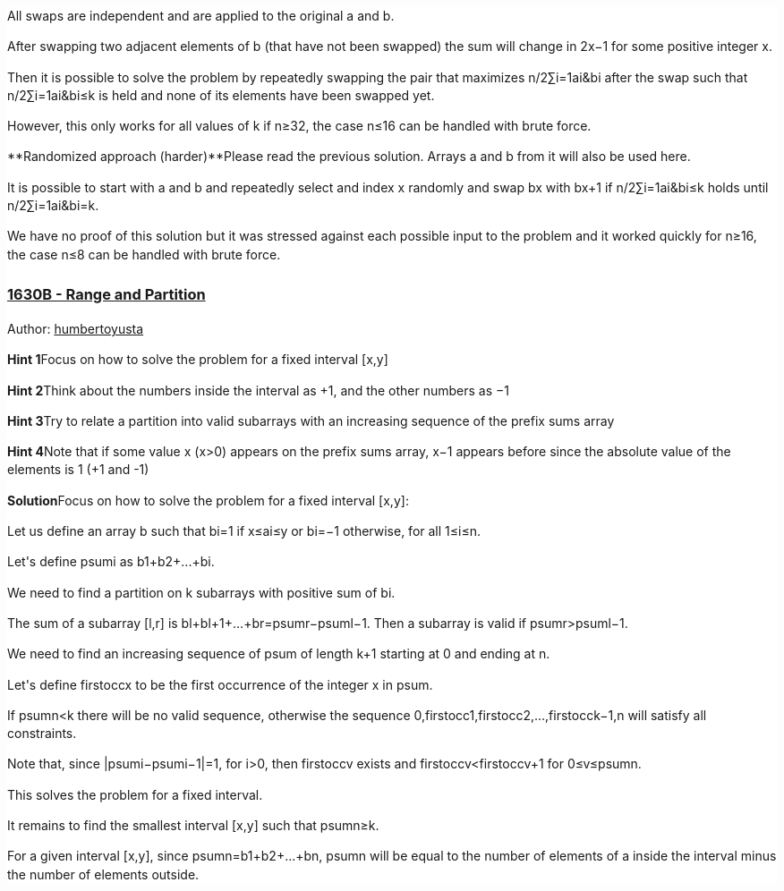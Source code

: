 
All swaps are independent and are applied to the original a and b.

After swapping two adjacent elements of b (that have not been swapped) the sum will change in 2x−1 for some positive integer x.

Then it is possible to solve the problem by repeatedly swapping the pair that maximizes n/2∑i=1ai&bi after the swap such that n/2∑i=1ai&bi≤k is held and none of its elements have been swapped yet.

However, this only works for all values of k if n≥32, the case n≤16 can be handled with brute force. 

 **Randomized approach (harder)**Please read the previous solution. Arrays a and b from it will also be used here. 

It is possible to start with a and b and repeatedly select and index x randomly and swap bx with bx+1 if n/2∑i=1ai&bi≤k holds until n/2∑i=1ai&bi=k. 

We have no proof of this solution but it was stressed against each possible input to the problem and it worked quickly for n≥16, the case n≤8 can be handled with brute force.

### [1630B - Range and Partition](https://codeforces.com/contest/1630/problem/B "Codeforces Round 768 (Div. 1)")

Author: [humbertoyusta](https://codeforces.com/profile/humbertoyusta "Master humbertoyusta")

 **Hint 1**Focus on how to solve the problem for a fixed interval [x,y]

 **Hint 2**Think about the numbers inside the interval as +1, and the other numbers as −1

 **Hint 3**Try to relate a partition into valid subarrays with an increasing sequence of the prefix sums array

 **Hint 4**Note that if some value x (x>0) appears on the prefix sums array, x−1 appears before since the absolute value of the elements is 1 (+1 and -1)

 **Solution**Focus on how to solve the problem for a fixed interval [x,y]:

Let us define an array b such that bi=1 if x≤ai≤y or bi=−1 otherwise, for all 1≤i≤n.

Let's define psumi as b1+b2+...+bi.

We need to find a partition on k subarrays with positive sum of bi.

The sum of a subarray [l,r] is bl+bl+1+...+br=psumr−psuml−1. Then a subarray is valid if psumr>psuml−1.

We need to find an increasing sequence of psum of length k+1 starting at 0 and ending at n.

Let's define firstoccx to be the first occurrence of the integer x in psum.

If psumn<k there will be no valid sequence, otherwise the sequence 0,firstocc1,firstocc2,...,firstocck−1,n will satisfy all constraints. 

Note that, since |psumi−psumi−1|=1, for i>0, then firstoccv exists and firstoccv<firstoccv+1 for 0≤v≤psumn.

This solves the problem for a fixed interval.

It remains to find the smallest interval [x,y] such that psumn≥k.

For a given interval [x,y], since psumn=b1+b2+...+bn, psumn will be equal to the number of elements of a inside the interval minus the number of elements outside.

